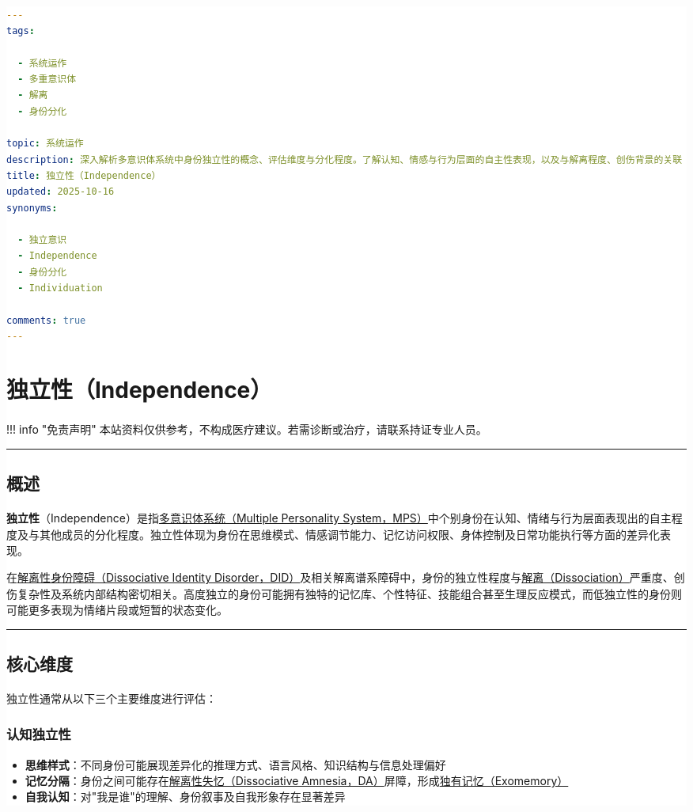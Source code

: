 ```yaml
---
tags:

  - 系统运作
  - 多重意识体
  - 解离
  - 身份分化

topic: 系统运作
description: 深入解析多意识体系统中身份独立性的概念、评估维度与分化程度。了解认知、情感与行为层面的自主性表现，以及与解离程度、创伤背景的关联
title: 独立性（Independence）
updated: 2025-10-16
synonyms:

  - 独立意识
  - Independence
  - 身份分化
  - Individuation

comments: true
---
```


# 独立性（Independence）

!!! info "免责声明"
本站资料仅供参考，不构成医疗建议。若需诊断或治疗，请联系持证专业人员。

______________________________________________________________________

## 概述

**独立性**（Independence）是指[多意识体系统（Multiple Personality System，MPS）](Multiple_Personality_System.md)中个别身份在认知、情绪与行为层面表现出的自主程度及与其他成员的分化程度。独立性体现为身份在思维模式、情感调节能力、记忆访问权限、身体控制及日常功能执行等方面的差异化表现。

在[解离性身份障碍（Dissociative Identity Disorder，DID）](DID.md)及相关解离谱系障碍中，身份的独立性程度与[解离（Dissociation）](Dissociation.md)严重度、创伤复杂性及系统内部结构密切相关。高度独立的身份可能拥有独特的记忆库、个性特征、技能组合甚至生理反应模式，而低独立性的身份则可能更多表现为情绪片段或短暂的状态变化。

______________________________________________________________________

## 核心维度

独立性通常从以下三个主要维度进行评估：

### 认知独立性

- **思维样式**：不同身份可能展现差异化的推理方式、语言风格、知识结构与信息处理偏好
- **记忆分隔**：身份之间可能存在[解离性失忆（Dissociative Amnesia，DA）](Dissociative-Amnesia-DA.md)屏障，形成[独有记忆（Exomemory）](Exomemory.md)
- **自我认知**：对"我是谁"的理解、身份叙事及自我形象存在显著差异
